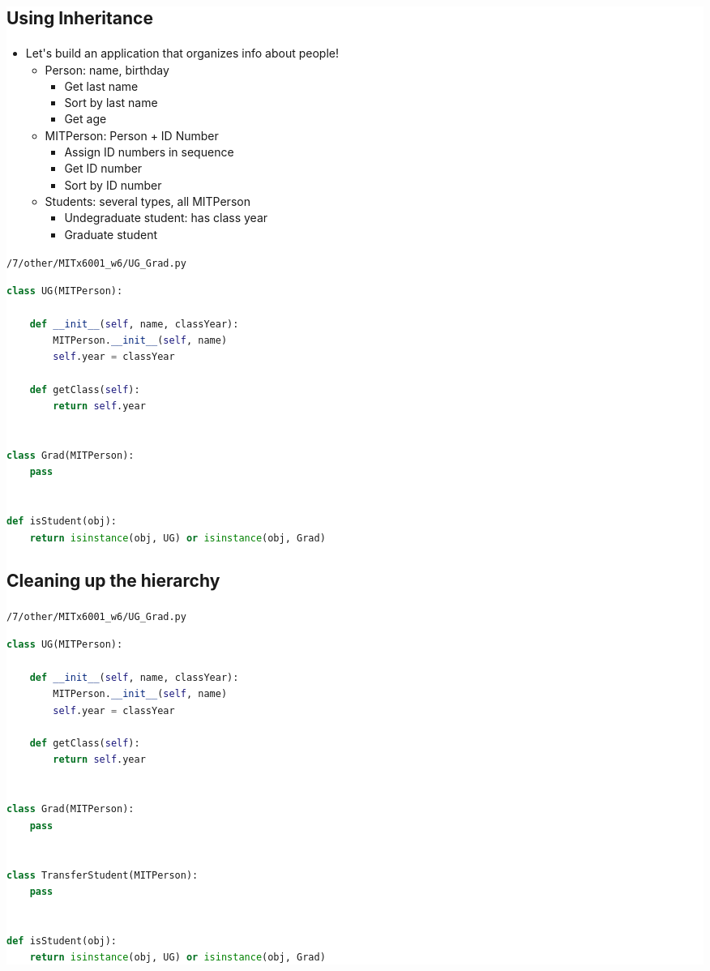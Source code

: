 ## Using Inheritance

- Let's build an application that organizes info about people!
    + Person: name, birthday
        * Get last name
        * Sort by last name
        * Get age
    + MITPerson: Person + ID Number
        * Assign ID numbers in sequence
        * Get ID number
        * Sort by ID number
    + Students: several types, all MITPerson
        * Undegraduate student: has class year
        * Graduate student

`/7/other/MITx6001_w6/UG_Grad.py`

```py
class UG(MITPerson):

    def __init__(self, name, classYear):
        MITPerson.__init__(self, name)
        self.year = classYear

    def getClass(self):
        return self.year


class Grad(MITPerson):
    pass


def isStudent(obj):
    return isinstance(obj, UG) or isinstance(obj, Grad)

```


## Cleaning up the hierarchy

`/7/other/MITx6001_w6/UG_Grad.py`

```py
class UG(MITPerson):

    def __init__(self, name, classYear):
        MITPerson.__init__(self, name)
        self.year = classYear

    def getClass(self):
        return self.year


class Grad(MITPerson):
    pass


class TransferStudent(MITPerson):
    pass


def isStudent(obj):
    return isinstance(obj, UG) or isinstance(obj, Grad)
```
